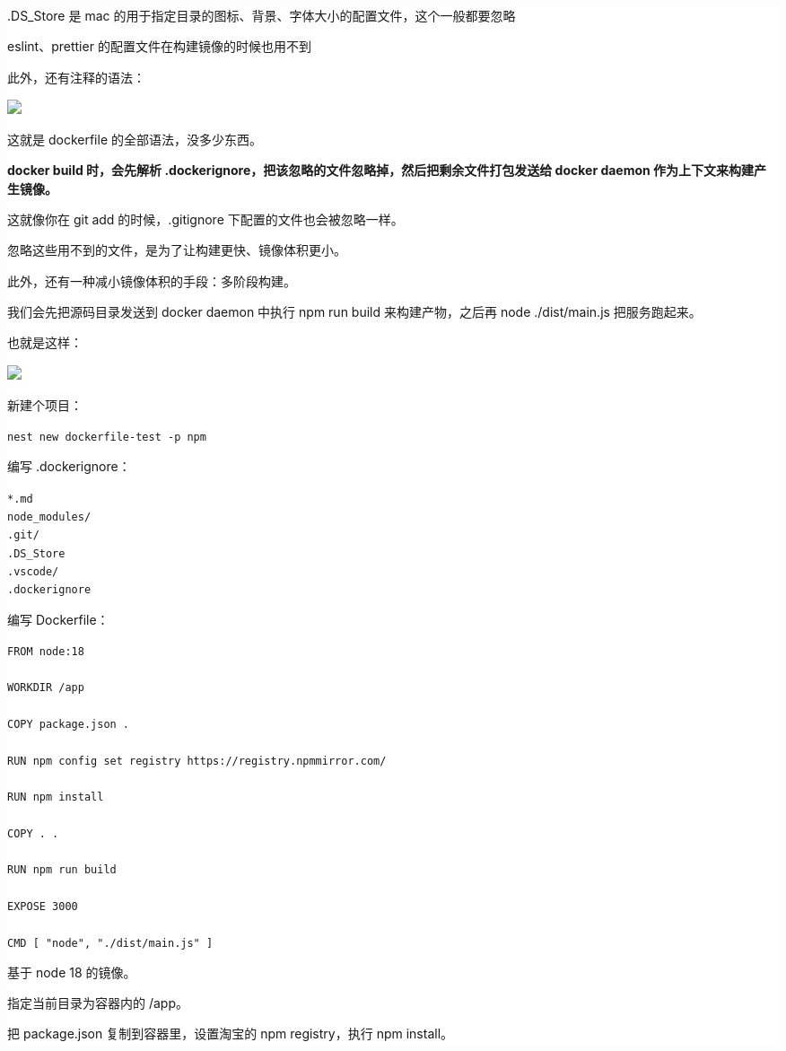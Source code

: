 .DS_Store 是 mac 的用于指定目录的图标、背景、字体大小的配置文件，这个一般都要忽略

eslint、prettier 的配置文件在构建镜像的时候也用不到

此外，还有注释的语法：

![](//liushuaiyang.oss-cn-shanghai.aliyuncs.com/nest-docs/image/第31章-3.png)

这就是 dockerfile 的全部语法，没多少东西。

**docker build 时，会先解析 .dockerignore，把该忽略的文件忽略掉，然后把剩余文件打包发送给 docker daemon 作为上下文来构建产生镜像。**

这就像你在 git add 的时候，.gitignore 下配置的文件也会被忽略一样。

忽略这些用不到的文件，是为了让构建更快、镜像体积更小。

此外，还有一种减小镜像体积的手段：多阶段构建。

我们会先把源码目录发送到 docker daemon 中执行 npm run build 来构建产物，之后再 node ./dist/main.js 把服务跑起来。

也就是这样：

![](//liushuaiyang.oss-cn-shanghai.aliyuncs.com/nest-docs/image/第31章-4.png)

新建个项目：

    nest new dockerfile-test -p npm

编写 .dockerignore：

    *.md
    node_modules/
    .git/
    .DS_Store
    .vscode/
    .dockerignore

编写 Dockerfile：

    FROM node:18

    WORKDIR /app

    COPY package.json .

    RUN npm config set registry https://registry.npmmirror.com/

    RUN npm install

    COPY . .

    RUN npm run build

    EXPOSE 3000

    CMD [ "node", "./dist/main.js" ]

基于 node 18 的镜像。

指定当前目录为容器内的 /app。

把 package.json 复制到容器里，设置淘宝的 npm registry，执行 npm install。
